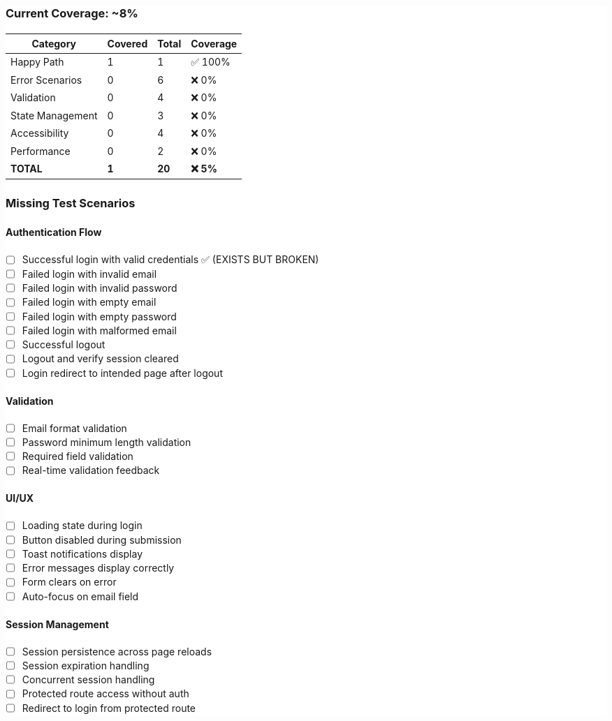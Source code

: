 ### Current Coverage: **~8%**

| Category | Covered | Total | Coverage |
|----------|---------|-------|----------|
| Happy Path | 1 | 1 | ✅ 100% |
| Error Scenarios | 0 | 6 | ❌ 0% |
| Validation | 0 | 4 | ❌ 0% |
| State Management | 0 | 3 | ❌ 0% |
| Accessibility | 0 | 4 | ❌ 0% |
| Performance | 0 | 2 | ❌ 0% |
| **TOTAL** | **1** | **20** | **❌ 5%** |

### Missing Test Scenarios

#### Authentication Flow
- [ ] Successful login with valid credentials ✅ (EXISTS BUT BROKEN)
- [ ] Failed login with invalid email
- [ ] Failed login with invalid password
- [ ] Failed login with empty email
- [ ] Failed login with empty password
- [ ] Failed login with malformed email
- [ ] Successful logout
- [ ] Logout and verify session cleared
- [ ] Login redirect to intended page after logout

#### Validation
- [ ] Email format validation
- [ ] Password minimum length validation
- [ ] Required field validation
- [ ] Real-time validation feedback

#### UI/UX
- [ ] Loading state during login
- [ ] Button disabled during submission
- [ ] Toast notifications display
- [ ] Error messages display correctly
- [ ] Form clears on error
- [ ] Auto-focus on email field

#### Session Management
- [ ] Session persistence across page reloads
- [ ] Session expiration handling
- [ ] Concurrent session handling
- [ ] Protected route access without auth
- [ ] Redirect to login from protected route
